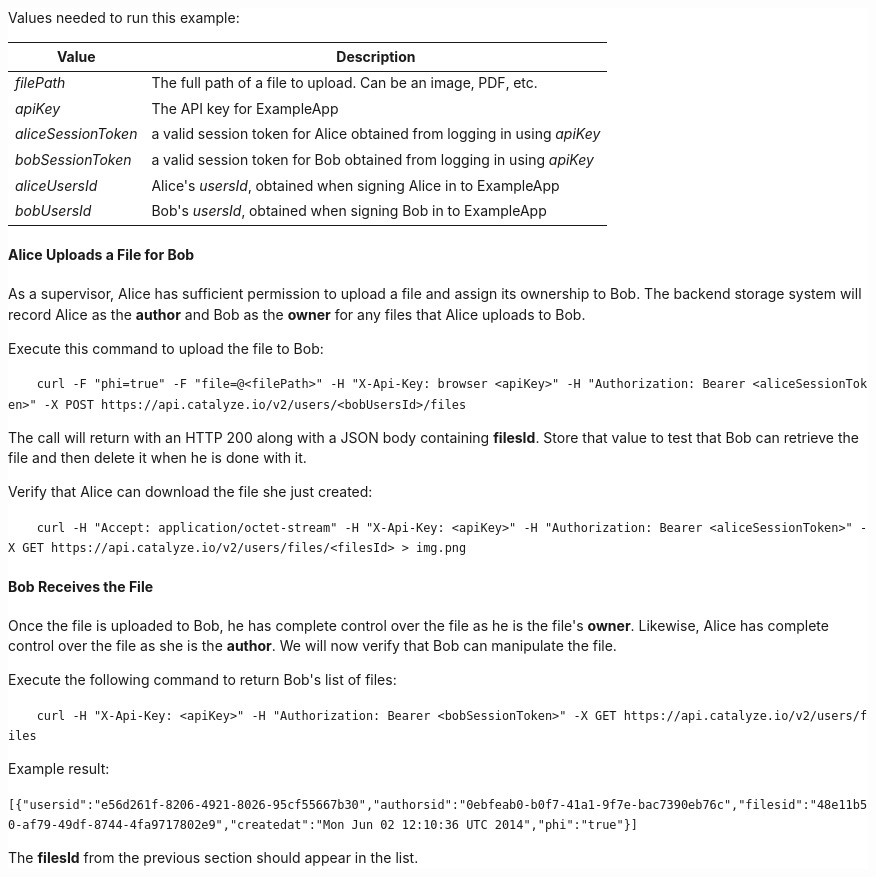Values needed to run this example:

| Value | Description |
| -- | -- |
| *filePath* | The full path of a file to upload. Can be an image, PDF, etc. |
| *apiKey* | The API key for ExampleApp |
| *aliceSessionToken* | a valid session token for Alice obtained from logging in using *apiKey* |
| *bobSessionToken* | a valid session token for Bob obtained from logging in using *apiKey* |
| *aliceUsersId* | Alice's *usersId*, obtained when signing Alice in to ExampleApp |
| *bobUsersId* | Bob's *usersId*, obtained when signing Bob in to ExampleApp |

#### Alice Uploads a File for Bob

As a supervisor, Alice has sufficient permission to upload a file and assign its ownership to Bob. The backend storage system will record Alice as the **author** and Bob as the **owner** for any files that Alice uploads to Bob.

Execute this command to upload the file to Bob:

```curl
    curl -F "phi=true" -F "file=@<filePath>" -H "X-Api-Key: browser <apiKey>" -H "Authorization: Bearer <aliceSessionToken>" -X POST https://api.catalyze.io/v2/users/<bobUsersId>/files
```

The call will return with an HTTP 200 along with a JSON body containing **filesId**. Store that value to test that Bob can retrieve the file and then delete it when he is done with it.

Verify that Alice can download the file she just created:

```curl
    curl -H "Accept: application/octet-stream" -H "X-Api-Key: <apiKey>" -H "Authorization: Bearer <aliceSessionToken>" -X GET https://api.catalyze.io/v2/users/files/<filesId> > img.png
```

#### Bob Receives the File

Once the file is uploaded to Bob, he has complete control over the file as he is the file's **owner**. Likewise, Alice has complete control over the file as she is the **author**. We will now verify that Bob can manipulate the file.

Execute the following command to return Bob's list of files:

```curl
    curl -H "X-Api-Key: <apiKey>" -H "Authorization: Bearer <bobSessionToken>" -X GET https://api.catalyze.io/v2/users/files
```

Example result:

    [{"usersid":"e56d261f-8206-4921-8026-95cf55667b30","authorsid":"0ebfeab0-b0f7-41a1-9f7e-bac7390eb76c","filesid":"48e11b50-af79-49df-8744-4fa9717802e9","createdat":"Mon Jun 02 12:10:36 UTC 2014","phi":"true"}]

The **filesId** from the previous section should appear in the list.
